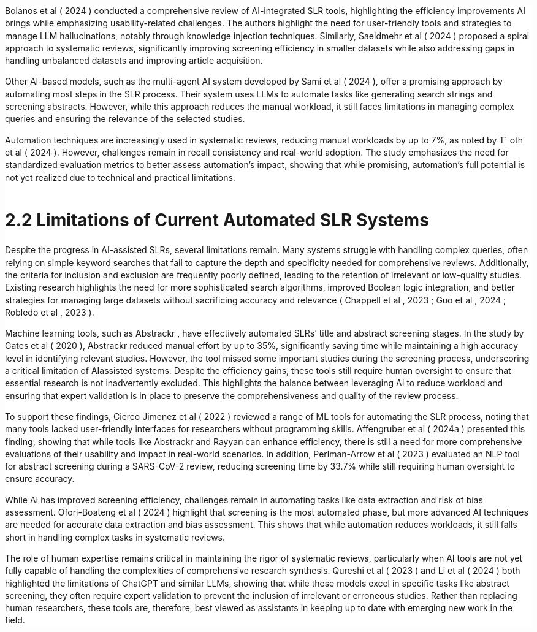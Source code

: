Bolanos et al  ( 2024 ) conducted a comprehensive review of AI-integrated SLR tools, highlighting the efficiency improvements AI brings while emphasizing usability-related challenges. The authors highlight the need for user-friendly tools and strategies to manage LLM hallucinations, notably through knowledge injection techniques. Similarly,  Saeidmehr et al  ( 2024 ) proposed a spiral approach to systematic reviews, significantly improving screening efficiency in smaller datasets while also addressing gaps in handling unbalanced datasets and improving article acquisition.  

Other AI-based models, such as the multi-agent AI system developed by  Sami et al  ( 2024 ), offer a promising approach by automating most steps in the SLR process. Their system uses LLMs to automate tasks like generating search strings and screening abstracts. However, while this approach reduces the manual workload, it still faces limitations in managing complex queries and ensuring the relevance of the selected studies.  

Automation techniques are increasingly used in systematic reviews, reducing manual workloads by up to 7%, as noted by  T´ oth et al  ( 2024 ). However, challenges remain in recall consistency and real-world adoption. The study emphasizes the need for standardized evaluation metrics to better assess automation’s impact, showing that while promising, automation’s full potential is not yet realized due to technical and practical limitations.  

# 2.2 Limitations of Current Automated SLR Systems  

Despite the progress in AI-assisted SLRs, several limitations remain. Many systems struggle with handling complex queries, often relying on simple keyword searches that fail to capture the depth and specificity needed for comprehensive reviews. Additionally, the criteria for inclusion and exclusion are frequently poorly defined, leading to the retention of irrelevant or low-quality studies. Existing research highlights the need for more sophisticated search algorithms, improved Boolean logic integration, and better strategies for managing large datasets without sacrificing accuracy and relevance ( Chappell et al ,  2023 ;  Guo et al , 2024 ;  Robledo et al ,  2023 ).  

Machine learning tools, such as  Abstrackr , have effectively automated SLRs’ title and abstract screening stages. In the study by  Gates et al  ( 2020 ), Abstrackr reduced manual effort by up to 35%, significantly saving time while maintaining a high accuracy level in identifying relevant studies. However, the tool missed some important studies during the screening process, underscoring a critical limitation of AIassisted systems. Despite the efficiency gains, these tools still require human oversight to ensure that essential research is not inadvertently excluded. This highlights the balance between leveraging AI to reduce workload and ensuring that expert validation is in place to preserve the comprehensiveness and quality of the review process.  

To support these findings,  Cierco Jimenez et al  ( 2022 ) reviewed a range of ML tools for automating the SLR process, noting that many tools lacked user-friendly interfaces for researchers without programming skills.  Affengruber et al  ( 2024a ) presented this finding, showing that while tools like  Abstrackr  and Rayyan  can enhance efficiency, there is still a need for more comprehensive evaluations of their usability and impact in real-world scenarios. In addition,  Perlman-Arrow et al  ( 2023 ) evaluated an NLP tool for abstract screening during a SARS-CoV-2 review, reducing screening time by 33.7% while still requiring human oversight to ensure accuracy.  

While AI has improved screening efficiency, challenges remain in automating tasks like data extraction and risk of bias assessment.  Ofori-Boateng et al  ( 2024 ) highlight that screening is the most automated phase, but more advanced AI techniques are needed for accurate data extraction and bias assessment. This shows that while automation reduces workloads, it still falls short in handling complex tasks in systematic reviews.  

The role of human expertise remains critical in maintaining the rigor of systematic reviews, particularly when AI tools are not yet fully capable of handling the complexities of comprehensive research synthesis. Qureshi et al  ( 2023 ) and  Li et al  ( 2024 ) both highlighted the limitations of ChatGPT and similar LLMs, showing that while these models excel in specific tasks like abstract screening, they often require expert validation to prevent the inclusion of irrelevant or erroneous studies. Rather than replacing human researchers, these tools are, therefore, best viewed as assistants in keeping up to date with emerging new work in the field.  
